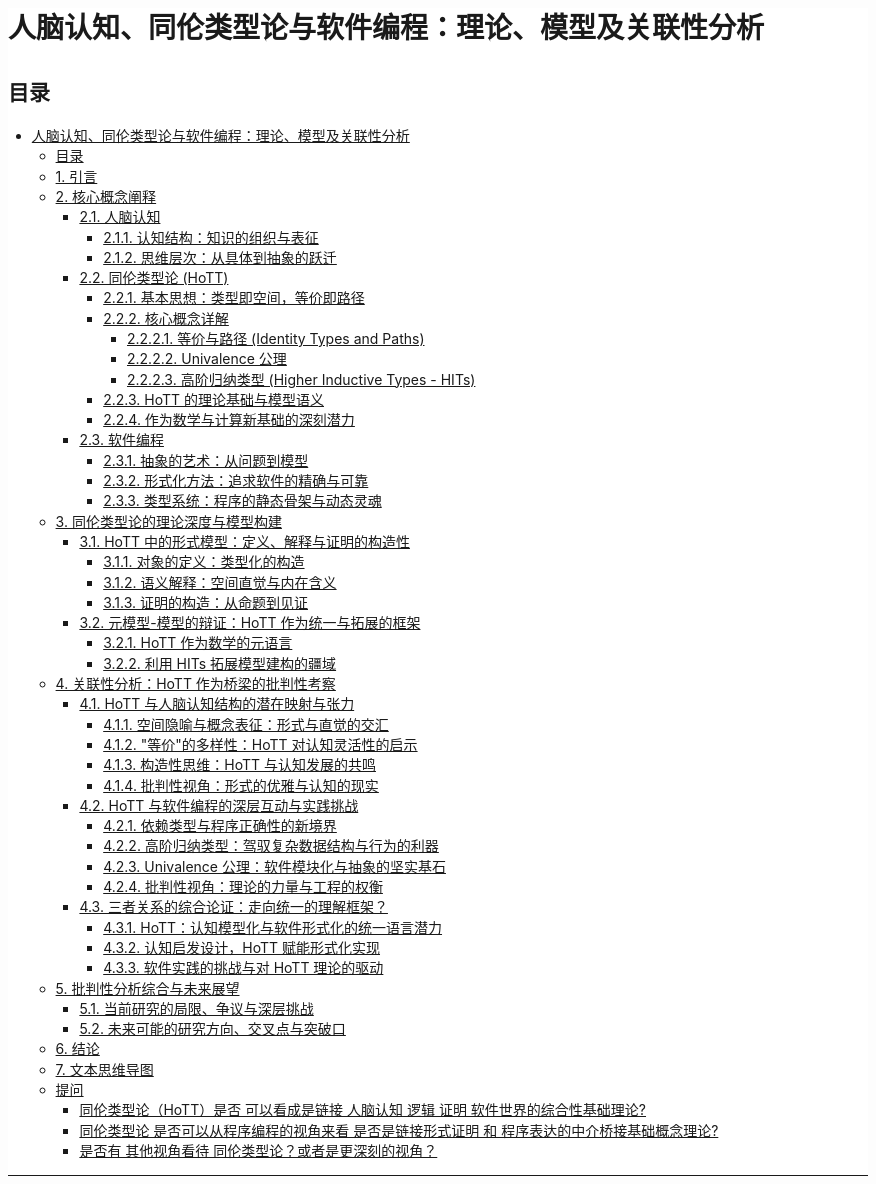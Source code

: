 # 人脑认知、同伦类型论与软件编程：理论、模型及关联性分析

## 目录

- [人脑认知、同伦类型论与软件编程：理论、模型及关联性分析](#人脑认知同伦类型论与软件编程理论模型及关联性分析)
  - [目录](#目录)
  - [1. 引言](#1-引言)
  - [2. 核心概念阐释](#2-核心概念阐释)
    - [2.1. 人脑认知](#21-人脑认知)
      - [2.1.1. 认知结构：知识的组织与表征](#211-认知结构知识的组织与表征)
      - [2.1.2. 思维层次：从具体到抽象的跃迁](#212-思维层次从具体到抽象的跃迁)
    - [2.2. 同伦类型论 (HoTT)](#22-同伦类型论-hott)
      - [2.2.1. 基本思想：类型即空间，等价即路径](#221-基本思想类型即空间等价即路径)
      - [2.2.2. 核心概念详解](#222-核心概念详解)
        - [2.2.2.1. 等价与路径 (Identity Types and Paths)](#2221-等价与路径-identity-types-and-paths)
        - [2.2.2.2. Univalence 公理](#2222-univalence-公理)
        - [2.2.2.3. 高阶归纳类型 (Higher Inductive Types - HITs)](#2223-高阶归纳类型-higher-inductive-types---hits)
      - [2.2.3. HoTT 的理论基础与模型语义](#223-hott-的理论基础与模型语义)
      - [2.2.4. 作为数学与计算新基础的深刻潜力](#224-作为数学与计算新基础的深刻潜力)
    - [2.3. 软件编程](#23-软件编程)
      - [2.3.1. 抽象的艺术：从问题到模型](#231-抽象的艺术从问题到模型)
      - [2.3.2. 形式化方法：追求软件的精确与可靠](#232-形式化方法追求软件的精确与可靠)
      - [2.3.3. 类型系统：程序的静态骨架与动态灵魂](#233-类型系统程序的静态骨架与动态灵魂)
  - [3. 同伦类型论的理论深度与模型构建](#3-同伦类型论的理论深度与模型构建)
    - [3.1. HoTT 中的形式模型：定义、解释与证明的构造性](#31-hott-中的形式模型定义解释与证明的构造性)
      - [3.1.1. 对象的定义：类型化的构造](#311-对象的定义类型化的构造)
      - [3.1.2. 语义解释：空间直觉与内在含义](#312-语义解释空间直觉与内在含义)
      - [3.1.3. 证明的构造：从命题到见证](#313-证明的构造从命题到见证)
    - [3.2. 元模型-模型的辩证：HoTT 作为统一与拓展的框架](#32-元模型-模型的辩证hott-作为统一与拓展的框架)
      - [3.2.1. HoTT 作为数学的元语言](#321-hott-作为数学的元语言)
      - [3.2.2. 利用 HITs 拓展模型建构的疆域](#322-利用-hits-拓展模型建构的疆域)
  - [4. 关联性分析：HoTT 作为桥梁的批判性考察](#4-关联性分析hott-作为桥梁的批判性考察)
    - [4.1. HoTT 与人脑认知结构的潜在映射与张力](#41-hott-与人脑认知结构的潜在映射与张力)
      - [4.1.1. 空间隐喻与概念表征：形式与直觉的交汇](#411-空间隐喻与概念表征形式与直觉的交汇)
      - [4.1.2. "等价"的多样性：HoTT 对认知灵活性的启示](#412-等价的多样性hott-对认知灵活性的启示)
      - [4.1.3. 构造性思维：HoTT 与认知发展的共鸣](#413-构造性思维hott-与认知发展的共鸣)
      - [4.1.4. 批判性视角：形式的优雅与认知的现实](#414-批判性视角形式的优雅与认知的现实)
    - [4.2. HoTT 与软件编程的深层互动与实践挑战](#42-hott-与软件编程的深层互动与实践挑战)
      - [4.2.1. 依赖类型与程序正确性的新境界](#421-依赖类型与程序正确性的新境界)
      - [4.2.2. 高阶归纳类型：驾驭复杂数据结构与行为的利器](#422-高阶归纳类型驾驭复杂数据结构与行为的利器)
      - [4.2.3. Univalence 公理：软件模块化与抽象的坚实基石](#423-univalence-公理软件模块化与抽象的坚实基石)
      - [4.2.4. 批判性视角：理论的力量与工程的权衡](#424-批判性视角理论的力量与工程的权衡)
    - [4.3. 三者关系的综合论证：走向统一的理解框架？](#43-三者关系的综合论证走向统一的理解框架)
      - [4.3.1. HoTT：认知模型化与软件形式化的统一语言潜力](#431-hott认知模型化与软件形式化的统一语言潜力)
      - [4.3.2. 认知启发设计，HoTT 赋能形式化实现](#432-认知启发设计hott-赋能形式化实现)
      - [4.3.3. 软件实践的挑战与对 HoTT 理论的驱动](#433-软件实践的挑战与对-hott-理论的驱动)
  - [5. 批判性分析综合与未来展望](#5-批判性分析综合与未来展望)
    - [5.1. 当前研究的局限、争议与深层挑战](#51-当前研究的局限争议与深层挑战)
    - [5.2. 未来可能的研究方向、交叉点与突破口](#52-未来可能的研究方向交叉点与突破口)
  - [6. 结论](#6-结论)
  - [7. 文本思维导图](#7-文本思维导图)
  - [提问](#提问)
    - [同伦类型论（HoTT）是否 可以看成是链接 人脑认知 逻辑 证明 软件世界的综合性基础理论?](#同伦类型论hott是否-可以看成是链接-人脑认知-逻辑-证明-软件世界的综合性基础理论)
    - [同伦类型论 是否可以从程序编程的视角来看 是否是链接形式证明 和 程序表达的中介桥接基础概念理论?](#同伦类型论-是否可以从程序编程的视角来看-是否是链接形式证明-和-程序表达的中介桥接基础概念理论)
    - [是否有 其他视角看待 同伦类型论？或者是更深刻的视角？](#是否有-其他视角看待-同伦类型论或者是更深刻的视角)

---